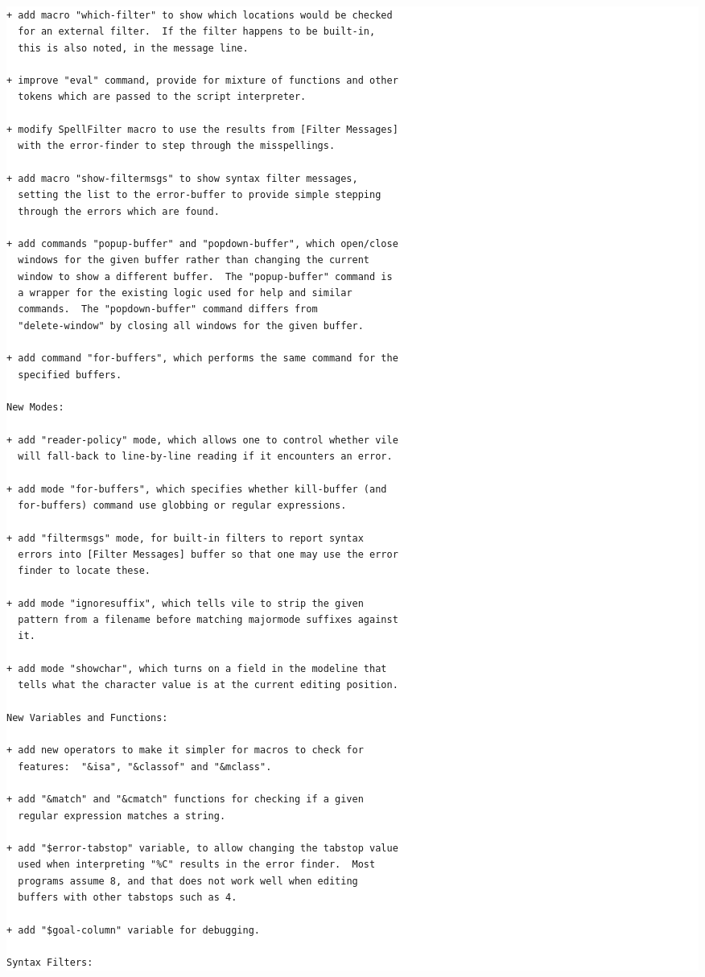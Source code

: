     + add macro "which-filter" to show which locations would be checked
      for an external filter.  If the filter happens to be built-in,
      this is also noted, in the message line.

    + improve "eval" command, provide for mixture of functions and other
      tokens which are passed to the script interpreter.

    + modify SpellFilter macro to use the results from [Filter Messages]
      with the error-finder to step through the misspellings.

    + add macro "show-filtermsgs" to show syntax filter messages,
      setting the list to the error-buffer to provide simple stepping
      through the errors which are found.

    + add commands "popup-buffer" and "popdown-buffer", which open/close
      windows for the given buffer rather than changing the current
      window to show a different buffer.  The "popup-buffer" command is
      a wrapper for the existing logic used for help and similar
      commands.  The "popdown-buffer" command differs from
      "delete-window" by closing all windows for the given buffer.

    + add command "for-buffers", which performs the same command for the
      specified buffers.

    New Modes:

    + add "reader-policy" mode, which allows one to control whether vile
      will fall-back to line-by-line reading if it encounters an error.

    + add mode "for-buffers", which specifies whether kill-buffer (and
      for-buffers) command use globbing or regular expressions.

    + add "filtermsgs" mode, for built-in filters to report syntax
      errors into [Filter Messages] buffer so that one may use the error
      finder to locate these.

    + add mode "ignoresuffix", which tells vile to strip the given
      pattern from a filename before matching majormode suffixes against
      it.

    + add mode "showchar", which turns on a field in the modeline that
      tells what the character value is at the current editing position.

    New Variables and Functions:

    + add new operators to make it simpler for macros to check for
      features:  "&isa", "&classof" and "&mclass".

    + add "&match" and "&cmatch" functions for checking if a given
      regular expression matches a string.

    + add "$error-tabstop" variable, to allow changing the tabstop value
      used when interpreting "%C" results in the error finder.  Most
      programs assume 8, and that does not work well when editing
      buffers with other tabstops such as 4.

    + add "$goal-column" variable for debugging.

    Syntax Filters:
